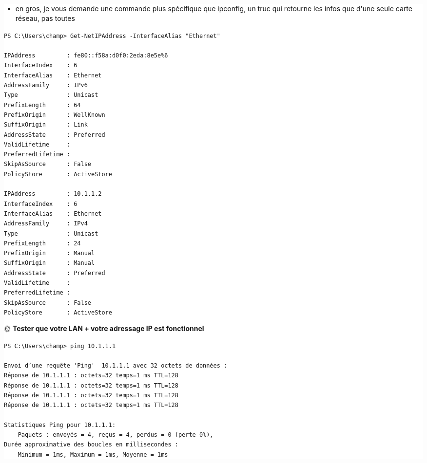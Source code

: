 - en gros, je vous demande une commande plus spécifique que ipconfig, un truc qui retourne les infos que d'une seule carte réseau, pas toutes

``` 
PS C:\Users\champ> Get-NetIPAddress -InterfaceAlias "Ethernet"

IPAddress         : fe80::f58a:d0f0:2eda:8e5e%6
InterfaceIndex    : 6
InterfaceAlias    : Ethernet
AddressFamily     : IPv6
Type              : Unicast
PrefixLength      : 64
PrefixOrigin      : WellKnown
SuffixOrigin      : Link
AddressState      : Preferred
ValidLifetime     :
PreferredLifetime :
SkipAsSource      : False
PolicyStore       : ActiveStore

IPAddress         : 10.1.1.2
InterfaceIndex    : 6
InterfaceAlias    : Ethernet
AddressFamily     : IPv4
Type              : Unicast
PrefixLength      : 24
PrefixOrigin      : Manual
SuffixOrigin      : Manual
AddressState      : Preferred
ValidLifetime     :
PreferredLifetime :
SkipAsSource      : False
PolicyStore       : ActiveStore
```

🌞 **Tester que votre LAN + votre adressage IP est fonctionnel**

``` 
PS C:\Users\champ> ping 10.1.1.1

Envoi d’une requête 'Ping'  10.1.1.1 avec 32 octets de données :
Réponse de 10.1.1.1 : octets=32 temps=1 ms TTL=128
Réponse de 10.1.1.1 : octets=32 temps=1 ms TTL=128
Réponse de 10.1.1.1 : octets=32 temps=1 ms TTL=128
Réponse de 10.1.1.1 : octets=32 temps=1 ms TTL=128

Statistiques Ping pour 10.1.1.1:
    Paquets : envoyés = 4, reçus = 4, perdus = 0 (perte 0%),
Durée approximative des boucles en millisecondes :
    Minimum = 1ms, Maximum = 1ms, Moyenne = 1ms

```

